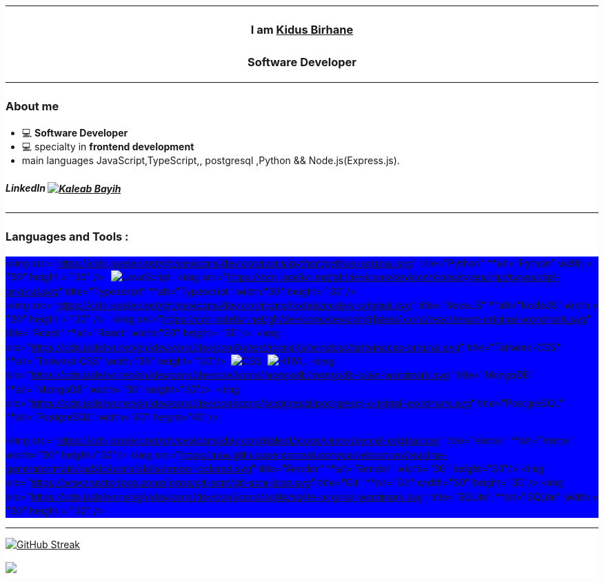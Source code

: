 <hr>  
<div align="center"  >
        <h3>I am <a target="_blank" href="https://portfolio-lilac-omega-29.vercel.app/">Kidus Birhane</a></h3> 
         <h3>Software Developer</h3>
       
</div>

<hr>  

### About me
* 💻 **Software Developer**
* 💻 specialty in **frontend development**
* main languages JavaScript,TypeScript,, postgresql ,Python && Node.js(Express.js). 

 
<div align="left">
<h5>LinkedIn <a href="https://www.linkedin.com/in/kidus-birhane-670343241/" target="_blank"><img align="center" src="https://cdn.jsdelivr.net/gh/devicons/devicon/icons/linkedin/linkedin-original.svg" title="Linkedin" alt="Kaleab Bayih" height="20" width="20" /></a>
</h5>

</div>
<hr>  
  
### Languages and Tools :

<div style="background-color: blue;">

  <img src="https://cdn.jsdelivr.net/gh/devicons/devicon/icons/python/python-original.svg" title="Python" **alt="Python" width = "30" height = "30" /> &nbsp;
  <img src="https://github.com/devicons/devicon/blob/master/icons/javascript/javascript-original.svg" title="JavaScript" alt="JavaScript" width="30" height="30"/>&nbsp;
  <img src="https://cdn.jsdelivr.net/gh/devicons/devicon/icons/typescript/typescript-original.svg" title="Typescript" **alt="Typescript" width:"30" height= "30"/>&nbsp;        
  <img src="https://cdn.jsdelivr.net/gh/devicons/devicon/icons/nodejs/nodejs-original.svg" title="NodeJS" **alt="NodeJS" width = "30" height = "30" /> &nbsp;
   <img src="https://cdn.jsdelivr.net/gh/devicons/devicon@latest/icons/react/react-original-wordmark.svg" title="React" **alt="React" width:"30" height= "30"/>&nbsp;
  <img src="https://cdn.jsdelivr.net/gh/devicons/devicon@latest/icons/tailwindcss/tailwindcss-original.svg" title="Tailwind-CSS" **alt="Tailwind-CSS" width:"30" height= "30"/>&nbsp;
  <img src="https://github.com/devicons/devicon/blob/master/icons/css3/css3-plain-wordmark.svg"  title="CSS3" alt="CSS" width="30" height="30"/>&nbsp;
  <img src="https://github.com/devicons/devicon/blob/master/icons/html5/html5-original.svg" title="HTML5" alt="HTML" width="30" height="30"/>&nbsp;
  <img src="https://cdn.jsdelivr.net/gh/devicons/devicon/icons/mongodb/mongodb-plain-wordmark.svg" title="MongoDB" **alt="MongoDB" width="30" height="30"/>&nbsp;
   <img src="https://cdn.jsdelivr.net/gh/devicons/devicon/icons/postgresql/postgresql-original-wordmark.svg" title="PostgreSQL" **alt="PostgreSQL" width="40" height="40"/>&nbsp;

  <img src="https://cdn.jsdelivr.net/gh/devicons/devicon@latest/icons/vercel/vercel-original.svg" title="Vercel" **alt="Vercel" width="30" height="30"/>
  <img src="https://raw.githubusercontent.com/danielcranney/readme-generator/main/public/icons/skills/render-colored.svg" title="Render" **alt="Render" width="30" height="30"/>
  <img src="https://www.vectorlogo.zone/logos/git-scm/git-scm-icon.svg" title="Git" **alt="Git" width="30" height="30"/>
  <img src="https://cdn.jsdelivr.net/gh/devicons/devicon/icons/sqlite/sqlite-original-wordmark.svg" title="SQLite" **alt="SQLite" width = "30" height = "30" /> &nbsp;
  
</div>
<hr>  

[![GitHub Streak](http://github-readme-streak-stats.herokuapp.com?user=kaleabbyh&theme=dark&hide_border=true)](https://github.com/kaleabbyh)



<img width=100% src="https://capsule-render.vercel.app/api?type=waving&color=6962AD&height=60&section=footer"/>

